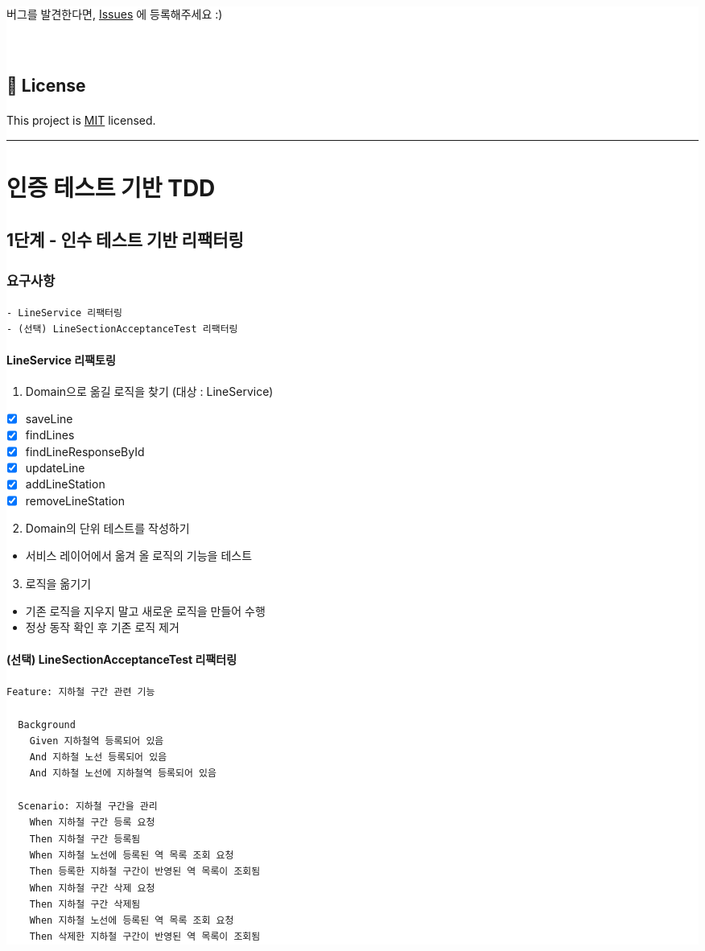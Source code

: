 버그를 발견한다면, [Issues](https://github.com/next-step/atdd-subway-service/issues) 에 등록해주세요 :)

<br>

## 📝 License

This project is [MIT](https://github.com/next-step/atdd-subway-service/blob/master/LICENSE.md) licensed.

---

# 인증 테스트 기반 TDD

## 1단계 - 인수 테스트 기반 리팩터링

### 요구사항

```text
- LineService 리팩터링
- (선택) LineSectionAcceptanceTest 리팩터링
```

#### LineService 리팩토링

1. Domain으로 옮길 로직을 찾기 (대상 : LineService)

- [x] saveLine
- [x] findLines
- [x] findLineResponseById
- [x] updateLine
- [x] addLineStation
- [x] removeLineStation

2. Domain의 단위 테스트를 작성하기

- 서비스 레이어에서 옮겨 올 로직의 기능을 테스트

3. 로직을 옮기기

- 기존 로직을 지우지 말고 새로운 로직을 만들어 수행
- 정상 동작 확인 후 기존 로직 제거

#### (선택) LineSectionAcceptanceTest 리팩터링

```text
Feature: 지하철 구간 관련 기능

  Background 
    Given 지하철역 등록되어 있음
    And 지하철 노선 등록되어 있음
    And 지하철 노선에 지하철역 등록되어 있음

  Scenario: 지하철 구간을 관리
    When 지하철 구간 등록 요청
    Then 지하철 구간 등록됨
    When 지하철 노선에 등록된 역 목록 조회 요청
    Then 등록한 지하철 구간이 반영된 역 목록이 조회됨
    When 지하철 구간 삭제 요청
    Then 지하철 구간 삭제됨
    When 지하철 노선에 등록된 역 목록 조회 요청
    Then 삭제한 지하철 구간이 반영된 역 목록이 조회됨
```
